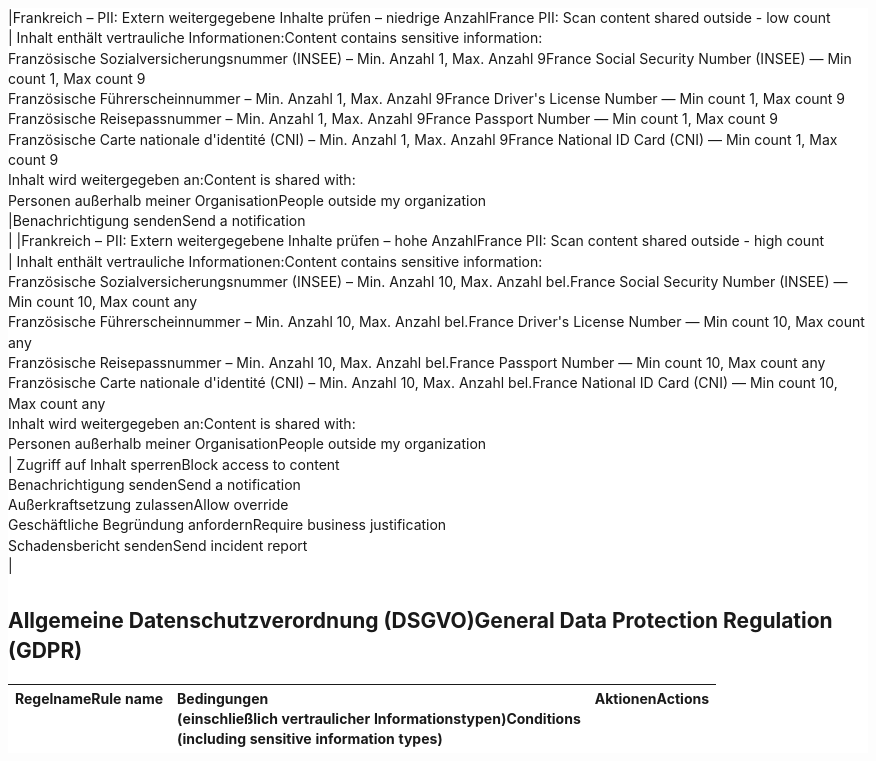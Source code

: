 |<span data-ttu-id="ed6e3-431">Frankreich – PII: Extern weitergegebene Inhalte prüfen – niedrige Anzahl</span><span class="sxs-lookup"><span data-stu-id="ed6e3-431">France PII: Scan content shared outside - low count</span></span>  <br/> | <span data-ttu-id="ed6e3-432">Inhalt enthält vertrauliche Informationen:</span><span class="sxs-lookup"><span data-stu-id="ed6e3-432">Content contains sensitive information:</span></span>  <br/>  <span data-ttu-id="ed6e3-433">Französische Sozialversicherungsnummer (INSEE) – Min. Anzahl 1, Max. Anzahl 9</span><span class="sxs-lookup"><span data-stu-id="ed6e3-433">France Social Security Number (INSEE) — Min count 1, Max count 9</span></span>  <br/>  <span data-ttu-id="ed6e3-434">Französische Führerscheinnummer – Min. Anzahl 1, Max. Anzahl 9</span><span class="sxs-lookup"><span data-stu-id="ed6e3-434">France Driver's License Number — Min count 1, Max count 9</span></span>  <br/>  <span data-ttu-id="ed6e3-435">Französische Reisepassnummer – Min. Anzahl 1, Max. Anzahl 9</span><span class="sxs-lookup"><span data-stu-id="ed6e3-435">France Passport Number — Min count 1, Max count 9</span></span>  <br/>  <span data-ttu-id="ed6e3-436">Französische Carte nationale d'identité (CNI) – Min. Anzahl 1, Max. Anzahl 9</span><span class="sxs-lookup"><span data-stu-id="ed6e3-436">France National ID Card (CNI) — Min count 1, Max count 9</span></span>  <br/>  <span data-ttu-id="ed6e3-437">Inhalt wird weitergegeben an:</span><span class="sxs-lookup"><span data-stu-id="ed6e3-437">Content is shared with:</span></span>  <br/>  <span data-ttu-id="ed6e3-438">Personen außerhalb meiner Organisation</span><span class="sxs-lookup"><span data-stu-id="ed6e3-438">People outside my organization</span></span>  <br/> |<span data-ttu-id="ed6e3-439">Benachrichtigung senden</span><span class="sxs-lookup"><span data-stu-id="ed6e3-439">Send a notification</span></span>  <br/> |
|<span data-ttu-id="ed6e3-440">Frankreich – PII: Extern weitergegebene Inhalte prüfen – hohe Anzahl</span><span class="sxs-lookup"><span data-stu-id="ed6e3-440">France PII: Scan content shared outside - high count</span></span>  <br/> | <span data-ttu-id="ed6e3-441">Inhalt enthält vertrauliche Informationen:</span><span class="sxs-lookup"><span data-stu-id="ed6e3-441">Content contains sensitive information:</span></span>  <br/>  <span data-ttu-id="ed6e3-442">Französische Sozialversicherungsnummer (INSEE) – Min. Anzahl 10, Max. Anzahl bel.</span><span class="sxs-lookup"><span data-stu-id="ed6e3-442">France Social Security Number (INSEE) — Min count 10, Max count any</span></span>  <br/>  <span data-ttu-id="ed6e3-443">Französische Führerscheinnummer – Min. Anzahl 10, Max. Anzahl bel.</span><span class="sxs-lookup"><span data-stu-id="ed6e3-443">France Driver's License Number — Min count 10, Max count any</span></span>  <br/>  <span data-ttu-id="ed6e3-444">Französische Reisepassnummer – Min. Anzahl 10, Max. Anzahl bel.</span><span class="sxs-lookup"><span data-stu-id="ed6e3-444">France Passport Number — Min count 10, Max count any</span></span>  <br/>  <span data-ttu-id="ed6e3-445">Französische Carte nationale d'identité (CNI) – Min. Anzahl 10, Max. Anzahl bel.</span><span class="sxs-lookup"><span data-stu-id="ed6e3-445">France National ID Card (CNI) — Min count 10, Max count any</span></span>  <br/>  <span data-ttu-id="ed6e3-446">Inhalt wird weitergegeben an:</span><span class="sxs-lookup"><span data-stu-id="ed6e3-446">Content is shared with:</span></span>  <br/>  <span data-ttu-id="ed6e3-447">Personen außerhalb meiner Organisation</span><span class="sxs-lookup"><span data-stu-id="ed6e3-447">People outside my organization</span></span>  <br/> | <span data-ttu-id="ed6e3-448">Zugriff auf Inhalt sperren</span><span class="sxs-lookup"><span data-stu-id="ed6e3-448">Block access to content</span></span>  <br/>  <span data-ttu-id="ed6e3-449">Benachrichtigung senden</span><span class="sxs-lookup"><span data-stu-id="ed6e3-449">Send a notification</span></span>  <br/>  <span data-ttu-id="ed6e3-450">Außerkraftsetzung zulassen</span><span class="sxs-lookup"><span data-stu-id="ed6e3-450">Allow override</span></span>  <br/>  <span data-ttu-id="ed6e3-451">Geschäftliche Begründung anfordern</span><span class="sxs-lookup"><span data-stu-id="ed6e3-451">Require business justification</span></span>  <br/>  <span data-ttu-id="ed6e3-452">Schadensbericht senden</span><span class="sxs-lookup"><span data-stu-id="ed6e3-452">Send incident report</span></span>  <br/> |
   
## <a name="general-data-protection-regulation-gdpr"></a><span data-ttu-id="ed6e3-453">Allgemeine Datenschutzverordnung (DSGVO)</span><span class="sxs-lookup"><span data-stu-id="ed6e3-453">General Data Protection Regulation (GDPR)</span></span>

|<span data-ttu-id="ed6e3-454">**Regelname**</span><span class="sxs-lookup"><span data-stu-id="ed6e3-454">**Rule name**</span></span>|<span data-ttu-id="ed6e3-455">**Bedingungen <br/> (einschließlich vertraulicher Informationstypen)**</span><span class="sxs-lookup"><span data-stu-id="ed6e3-455">**Conditions  <br/> (including sensitive information types)**</span></span>|<span data-ttu-id="ed6e3-456">**Aktionen**</span><span class="sxs-lookup"><span data-stu-id="ed6e3-456">**Actions**</span></span>|
|:-----|:-----|:-----|